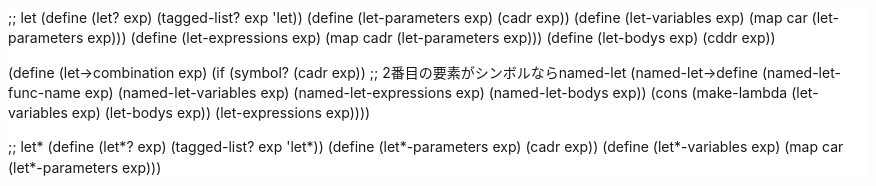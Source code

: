 
<span class="synComment">;; let</span>
<span class="synSpecial">(</span><span class="synStatement">define</span> <span class="synSpecial">(</span>let? <span class="synIdentifier">exp</span><span class="synSpecial">)</span> <span class="synSpecial">(</span>tagged-list? <span class="synIdentifier">exp</span> <span class="synSpecial">'</span>let<span class="synSpecial">))</span>
<span class="synSpecial">(</span><span class="synStatement">define</span> <span class="synSpecial">(</span>let-parameters <span class="synIdentifier">exp</span><span class="synSpecial">)</span> <span class="synSpecial">(</span><span class="synIdentifier">cadr</span> <span class="synIdentifier">exp</span><span class="synSpecial">))</span>
<span class="synSpecial">(</span><span class="synStatement">define</span> <span class="synSpecial">(</span>let-variables <span class="synIdentifier">exp</span><span class="synSpecial">)</span> <span class="synSpecial">(</span><span class="synIdentifier">map</span> <span class="synIdentifier">car</span> <span class="synSpecial">(</span>let-parameters <span class="synIdentifier">exp</span><span class="synSpecial">)))</span>
<span class="synSpecial">(</span><span class="synStatement">define</span> <span class="synSpecial">(</span>let-expressions <span class="synIdentifier">exp</span><span class="synSpecial">)</span> <span class="synSpecial">(</span><span class="synIdentifier">map</span> <span class="synIdentifier">cadr</span> <span class="synSpecial">(</span>let-parameters <span class="synIdentifier">exp</span><span class="synSpecial">)))</span>
<span class="synSpecial">(</span><span class="synStatement">define</span> <span class="synSpecial">(</span>let-bodys <span class="synIdentifier">exp</span><span class="synSpecial">)</span> <span class="synSpecial">(</span><span class="synIdentifier">cddr</span> <span class="synIdentifier">exp</span><span class="synSpecial">))</span>

<span class="synSpecial">(</span><span class="synStatement">define</span> <span class="synSpecial">(</span>let-&gt;combination <span class="synIdentifier">exp</span><span class="synSpecial">)</span>
  <span class="synSpecial">(</span><span class="synStatement">if</span> <span class="synSpecial">(</span><span class="synIdentifier">symbol?</span> <span class="synSpecial">(</span><span class="synIdentifier">cadr</span> <span class="synIdentifier">exp</span><span class="synSpecial">))</span> <span class="synComment">;; 2番目の要素がシンボルならnamed-let</span>
      <span class="synSpecial">(</span>named-let-&gt;define <span class="synSpecial">(</span>named-let-func-name <span class="synIdentifier">exp</span><span class="synSpecial">)</span>
                         <span class="synSpecial">(</span>named-let-variables <span class="synIdentifier">exp</span><span class="synSpecial">)</span>
                         <span class="synSpecial">(</span>named-let-expressions <span class="synIdentifier">exp</span><span class="synSpecial">)</span>
                         <span class="synSpecial">(</span>named-let-bodys <span class="synIdentifier">exp</span><span class="synSpecial">))</span>
      <span class="synSpecial">(</span><span class="synIdentifier">cons</span> <span class="synSpecial">(</span>make-lambda <span class="synSpecial">(</span>let-variables <span class="synIdentifier">exp</span><span class="synSpecial">)</span>
                     <span class="synSpecial">(</span>let-bodys <span class="synIdentifier">exp</span><span class="synSpecial">))</span>
        <span class="synSpecial">(</span>let-expressions <span class="synIdentifier">exp</span><span class="synSpecial">))))</span>

<span class="synComment">;; let*</span>
<span class="synSpecial">(</span><span class="synStatement">define</span> <span class="synSpecial">(</span>let*? <span class="synIdentifier">exp</span><span class="synSpecial">)</span> <span class="synSpecial">(</span>tagged-list? <span class="synIdentifier">exp</span> <span class="synSpecial">'</span>let*<span class="synSpecial">))</span>
<span class="synSpecial">(</span><span class="synStatement">define</span> <span class="synSpecial">(</span>let*-parameters <span class="synIdentifier">exp</span><span class="synSpecial">)</span> <span class="synSpecial">(</span><span class="synIdentifier">cadr</span> <span class="synIdentifier">exp</span><span class="synSpecial">))</span>
<span class="synSpecial">(</span><span class="synStatement">define</span> <span class="synSpecial">(</span>let*-variables <span class="synIdentifier">exp</span><span class="synSpecial">)</span> <span class="synSpecial">(</span><span class="synIdentifier">map</span> <span class="synIdentifier">car</span> <span class="synSpecial">(</span>let*-parameters <span class="synIdentifier">exp</span><span class="synSpecial">)))</span>